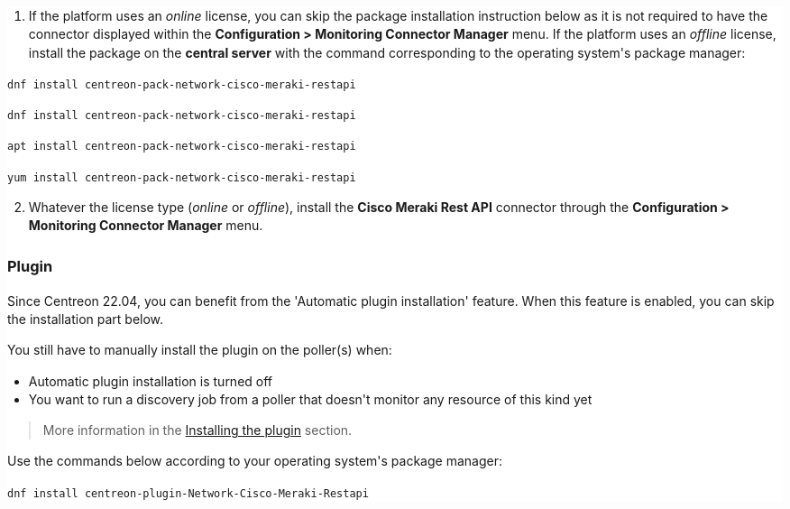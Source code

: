 1. If the platform uses an *online* license, you can skip the package installation
instruction below as it is not required to have the connector displayed within the
**Configuration > Monitoring Connector Manager** menu.
If the platform uses an *offline* license, install the package on the **central server**
with the command corresponding to the operating system's package manager:

<Tabs groupId="sync">
<TabItem value="Alma / RHEL / Oracle Linux 8" label="Alma / RHEL / Oracle Linux 8">

```bash
dnf install centreon-pack-network-cisco-meraki-restapi
```

</TabItem>
<TabItem value="Alma / RHEL / Oracle Linux 9" label="Alma / RHEL / Oracle Linux 9">

```bash
dnf install centreon-pack-network-cisco-meraki-restapi
```

</TabItem>
<TabItem value="Debian 11 & 12" label="Debian 11 & 12">

```bash
apt install centreon-pack-network-cisco-meraki-restapi
```

</TabItem>
<TabItem value="CentOS 7" label="CentOS 7">

```bash
yum install centreon-pack-network-cisco-meraki-restapi
```

</TabItem>
</Tabs>

2. Whatever the license type (*online* or *offline*), install the **Cisco Meraki Rest API** connector through
the **Configuration > Monitoring Connector Manager** menu.

### Plugin

Since Centreon 22.04, you can benefit from the 'Automatic plugin installation' feature.
When this feature is enabled, you can skip the installation part below.

You still have to manually install the plugin on the poller(s) when:
- Automatic plugin installation is turned off
- You want to run a discovery job from a poller that doesn't monitor any resource of this kind yet

> More information in the [Installing the plugin](/docs/monitoring/pluginpacks/#installing-the-plugin) section.

Use the commands below according to your operating system's package manager:

<Tabs groupId="sync">
<TabItem value="Alma / RHEL / Oracle Linux 8" label="Alma / RHEL / Oracle Linux 8">

```bash
dnf install centreon-plugin-Network-Cisco-Meraki-Restapi
```
